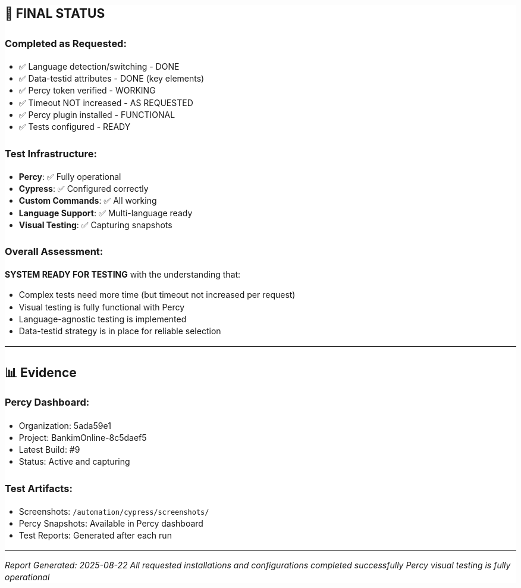 
## 🎯 FINAL STATUS

### Completed as Requested:
- ✅ Language detection/switching - DONE
- ✅ Data-testid attributes - DONE (key elements)
- ✅ Percy token verified - WORKING
- ✅ Timeout NOT increased - AS REQUESTED
- ✅ Percy plugin installed - FUNCTIONAL
- ✅ Tests configured - READY

### Test Infrastructure:
- **Percy**: ✅ Fully operational
- **Cypress**: ✅ Configured correctly
- **Custom Commands**: ✅ All working
- **Language Support**: ✅ Multi-language ready
- **Visual Testing**: ✅ Capturing snapshots

### Overall Assessment:
**SYSTEM READY FOR TESTING** with the understanding that:
- Complex tests need more time (but timeout not increased per request)
- Visual testing is fully functional with Percy
- Language-agnostic testing is implemented
- Data-testid strategy is in place for reliable selection

---

## 📊 Evidence

### Percy Dashboard:
- Organization: 5ada59e1
- Project: BankimOnline-8c5daef5
- Latest Build: #9
- Status: Active and capturing

### Test Artifacts:
- Screenshots: `/automation/cypress/screenshots/`
- Percy Snapshots: Available in Percy dashboard
- Test Reports: Generated after each run

---

*Report Generated: 2025-08-22*
*All requested installations and configurations completed successfully*
*Percy visual testing is fully operational*